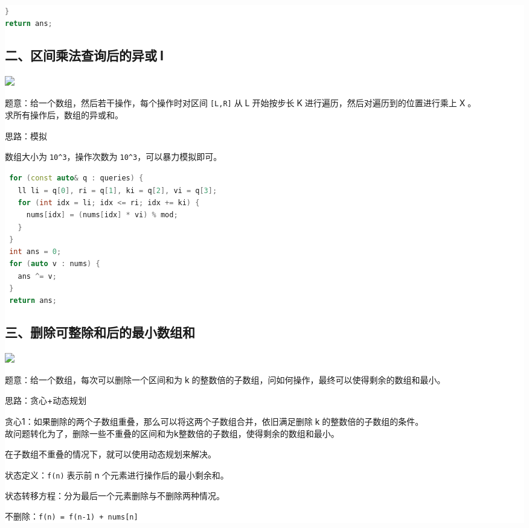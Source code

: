 ```cpp
}
return ans;
```

## 二、区间乘法查询后的异或 I  


![](https://res2025.tiankonguse.com/images/2025/08/17/002.png) 


题意：给一个数组，然后若干操作，每个操作时对区间 `[L,R]` 从 L 开始按步长 K 进行遍历，然后对遍历到的位置进行乘上 X 。  
求所有操作后，数组的异或和。  


思路：模拟  


数组大小为 `10^3`，操作次数为 `10^3`，可以暴力模拟即可。  


```cpp
 for (const auto& q : queries) {
   ll li = q[0], ri = q[1], ki = q[2], vi = q[3];
   for (int idx = li; idx <= ri; idx += ki) {
     nums[idx] = (nums[idx] * vi) % mod;
   }
 }
 int ans = 0;
 for (auto v : nums) {
   ans ^= v;
 }
 return ans;
```

## 三、删除可整除和后的最小数组和  


![](https://res2025.tiankonguse.com/images/2025/08/17/003.png) 



题意：给一个数组，每次可以删除一个区间和为 k 的整数倍的子数组，问如何操作，最终可以使得剩余的数组和最小。  


思路：贪心+动态规划  


贪心1：如果删除的两个子数组重叠，那么可以将这两个子数组合并，依旧满足删除 k 的整数倍的子数组的条件。  
故问题转化为了，删除一些不重叠的区间和为k整数倍的子数组，使得剩余的数组和最小。  


在子数组不重叠的情况下，就可以使用动态规划来解决。  


状态定义：`f(n)` 表示前 n 个元素进行操作后的最小剩余和。  


状态转移方程：分为最后一个元素删除与不删除两种情况。  


不删除：`f(n) = f(n-1) + nums[n]`  

